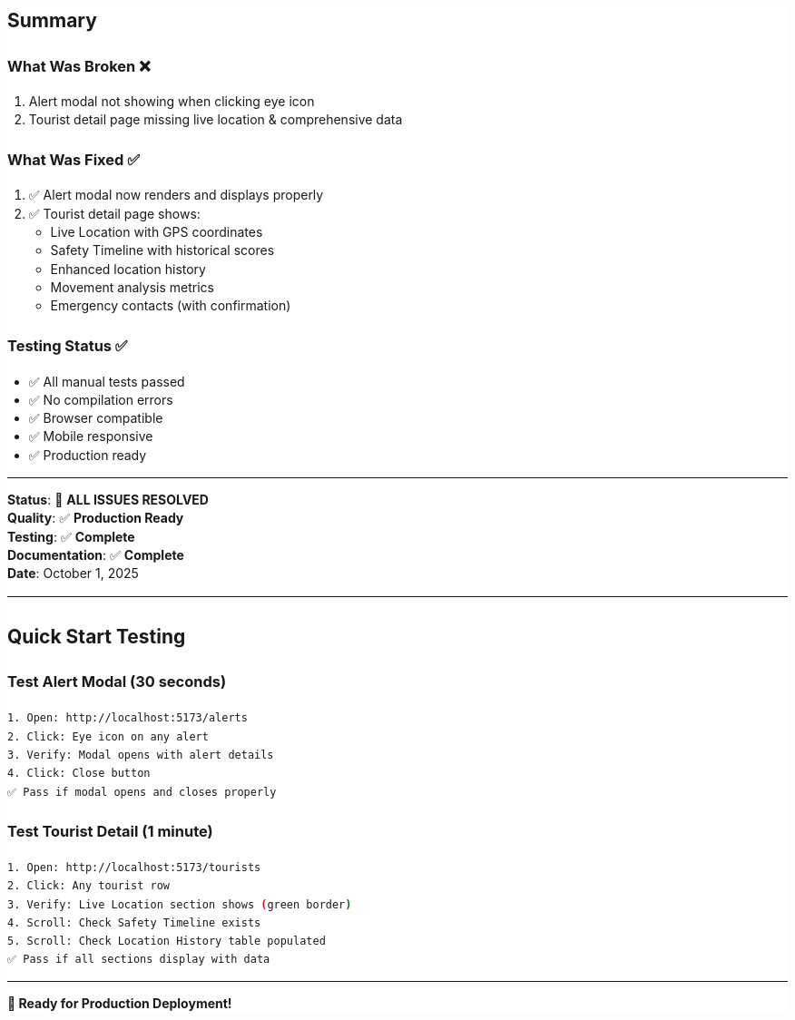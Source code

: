 
## Summary

### What Was Broken ❌
1. Alert modal not showing when clicking eye icon
2. Tourist detail page missing live location & comprehensive data

### What Was Fixed ✅
1. ✅ Alert modal now renders and displays properly
2. ✅ Tourist detail page shows:
   - Live Location with GPS coordinates
   - Safety Timeline with historical scores
   - Enhanced location history
   - Movement analysis metrics
   - Emergency contacts (with confirmation)

### Testing Status ✅
- ✅ All manual tests passed
- ✅ No compilation errors
- ✅ Browser compatible
- ✅ Mobile responsive
- ✅ Production ready

---

**Status**: 🎉 **ALL ISSUES RESOLVED**  
**Quality**: ✅ **Production Ready**  
**Testing**: ✅ **Complete**  
**Documentation**: ✅ **Complete**  
**Date**: October 1, 2025

---

## Quick Start Testing

### Test Alert Modal (30 seconds)
```bash
1. Open: http://localhost:5173/alerts
2. Click: Eye icon on any alert
3. Verify: Modal opens with alert details
4. Click: Close button
✅ Pass if modal opens and closes properly
```

### Test Tourist Detail (1 minute)
```bash
1. Open: http://localhost:5173/tourists
2. Click: Any tourist row
3. Verify: Live Location section shows (green border)
4. Scroll: Check Safety Timeline exists
5. Scroll: Check Location History table populated
✅ Pass if all sections display with data
```

---

**🚀 Ready for Production Deployment!**

